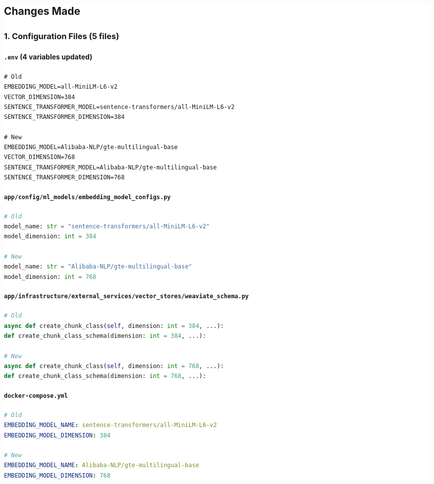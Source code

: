 
## Changes Made

### 1. Configuration Files (5 files)

#### `.env` (4 variables updated)
```env
# Old
EMBEDDING_MODEL=all-MiniLM-L6-v2
VECTOR_DIMENSION=384
SENTENCE_TRANSFORMER_MODEL=sentence-transformers/all-MiniLM-L6-v2
SENTENCE_TRANSFORMER_DIMENSION=384

# New
EMBEDDING_MODEL=Alibaba-NLP/gte-multilingual-base
VECTOR_DIMENSION=768
SENTENCE_TRANSFORMER_MODEL=Alibaba-NLP/gte-multilingual-base
SENTENCE_TRANSFORMER_DIMENSION=768
```

#### `app/config/ml_models/embedding_model_configs.py`
```python
# Old
model_name: str = "sentence-transformers/all-MiniLM-L6-v2"
model_dimension: int = 384

# New
model_name: str = "Alibaba-NLP/gte-multilingual-base"
model_dimension: int = 768
```

#### `app/infrastructure/external_services/vector_stores/weaviate_schema.py`
```python
# Old
async def create_chunk_class(self, dimension: int = 384, ...):
def create_chunk_class_schema(dimension: int = 384, ...):

# New
async def create_chunk_class(self, dimension: int = 768, ...):
def create_chunk_class_schema(dimension: int = 768, ...):
```

#### `docker-compose.yml`
```yaml
# Old
EMBEDDING_MODEL_NAME: sentence-transformers/all-MiniLM-L6-v2
EMBEDDING_MODEL_DIMENSION: 384

# New
EMBEDDING_MODEL_NAME: Alibaba-NLP/gte-multilingual-base
EMBEDDING_MODEL_DIMENSION: 768
```
